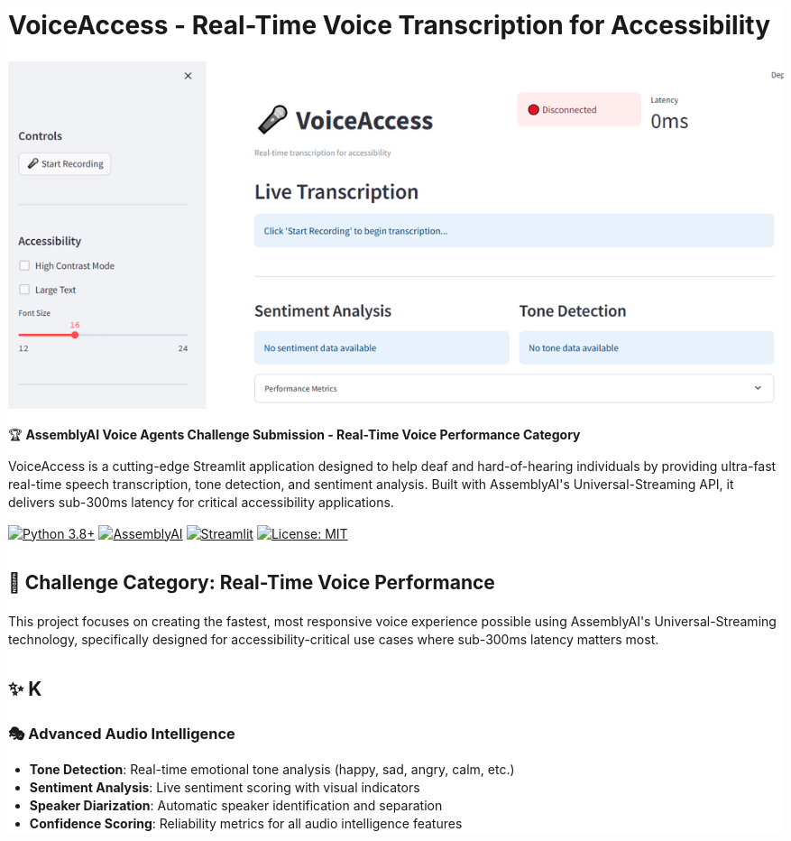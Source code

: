 # VoiceAccess - Real-Time Voice Transcription for Accessibility

![VoiceAccess Screenshot](screenshot.png)

🏆 **AssemblyAI Voice Agents Challenge Submission - Real-Time Voice Performance Category**

VoiceAccess is a cutting-edge Streamlit application designed to help deaf and hard-of-hearing individuals by providing ultra-fast real-time speech transcription, tone detection, and sentiment analysis. Built with AssemblyAI's Universal-Streaming API, it delivers sub-300ms latency for critical accessibility applications.

[![Python 3.8+](https://img.shields.io/badge/python-3.8+-blue.svg)](https://www.python.org/downloads/)
[![AssemblyAI](https://img.shields.io/badge/AssemblyAI-Universal--Streaming-green.svg)](https://www.assemblyai.com/)
[![Streamlit](https://img.shields.io/badge/Streamlit-1.29.0-red.svg)](https://streamlit.io/)
[![License: MIT](https://img.shields.io/badge/License-MIT-yellow.svg)](https://opensource.org/licenses/MIT)

## 🎯 Challenge Category: Real-Time Voice Performance

This project focuses on creating the fastest, most responsive voice experience possible using AssemblyAI's Universal-Streaming technology, specifically designed for accessibility-critical use cases where sub-300ms latency matters most.

## ✨ K
### 🎭 Advanced Audio Intelligence
- **Tone Detection**: Real-time emotional tone analysis (happy, sad, angry, calm, etc.)
- **Sentiment Analysis**: Live sentiment scoring with visual indicators
- **Speaker Diarization**: Automatic speaker identification and separation
- **Confidence Scoring**: Reliability metrics for all audio intelligence features
